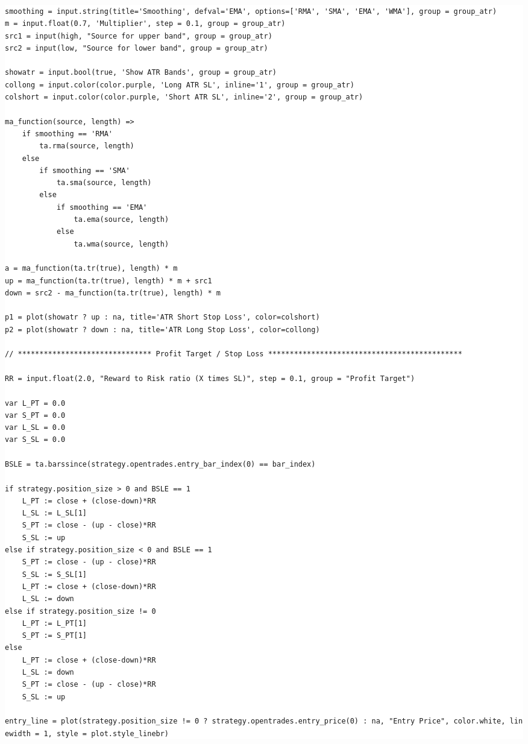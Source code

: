 ``` pinescript
smoothing = input.string(title='Smoothing', defval='EMA', options=['RMA', 'SMA', 'EMA', 'WMA'], group = group_atr)
m = input.float(0.7, 'Multiplier', step = 0.1, group = group_atr)
src1 = input(high, "Source for upper band", group = group_atr)
src2 = input(low, "Source for lower band", group = group_atr)

showatr = input.bool(true, 'Show ATR Bands', group = group_atr)
collong = input.color(color.purple, 'Long ATR SL', inline='1', group = group_atr)
colshort = input.color(color.purple, 'Short ATR SL', inline='2', group = group_atr)

ma_function(source, length) =>
    if smoothing == 'RMA'
        ta.rma(source, length)
    else
        if smoothing == 'SMA'
            ta.sma(source, length)
        else
            if smoothing == 'EMA'
                ta.ema(source, length)
            else
                ta.wma(source, length)

a = ma_function(ta.tr(true), length) * m
up = ma_function(ta.tr(true), length) * m + src1
down = src2 - ma_function(ta.tr(true), length) * m

p1 = plot(showatr ? up : na, title='ATR Short Stop Loss', color=colshort)
p2 = plot(showatr ? down : na, title='ATR Long Stop Loss', color=collong)

// ******************************* Profit Target / Stop Loss *********************************************

RR = input.float(2.0, "Reward to Risk ratio (X times SL)", step = 0.1, group = "Profit Target")

var L_PT = 0.0
var S_PT = 0.0
var L_SL = 0.0
var S_SL = 0.0

BSLE = ta.barssince(strategy.opentrades.entry_bar_index(0) == bar_index)

if strategy.position_size > 0 and BSLE == 1
    L_PT := close + (close-down)*RR
    L_SL := L_SL[1]
    S_PT := close - (up - close)*RR
    S_SL := up
else if strategy.position_size < 0 and BSLE == 1
    S_PT := close - (up - close)*RR
    S_SL := S_SL[1]
    L_PT := close + (close-down)*RR
    L_SL := down
else if strategy.position_size != 0
    L_PT := L_PT[1] 
    S_PT := S_PT[1]
else
    L_PT := close + (close-down)*RR
    L_SL := down
    S_PT := close - (up - close)*RR
    S_SL := up

entry_line = plot(strategy.position_size != 0 ? strategy.opentrades.entry_price(0) : na, "Entry Price", color.white, linewidth = 1, style = plot.style_linebr)

```